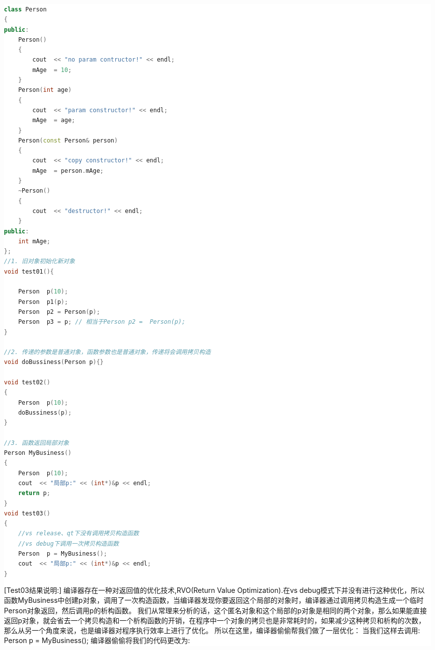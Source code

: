 ```c++
class Person
{
public:
    Person()
    {
        cout  << "no param contructor!" << endl;
        mAge  = 10;
    }
    Person(int age)
    {
        cout  << "param constructor!" << endl;
        mAge  = age;
    }
    Person(const Person& person)
    {
        cout  << "copy constructor!" << endl;
        mAge  = person.mAge;
    }
    ~Person()
    {
        cout  << "destructor!" << endl;
    }
public:
    int mAge;
};
//1. 旧对象初始化新对象
void test01(){

    Person  p(10);
    Person  p1(p);
    Person  p2 = Person(p);
    Person  p3 = p; // 相当于Person p2 =  Person(p);
}

//2. 传递的参数是普通对象，函数参数也是普通对象，传递将会调用拷贝构造
void doBussiness(Person p){}

void test02()
{
    Person  p(10);
    doBussiness(p);
}

//3. 函数返回局部对象
Person MyBusiness()
{
    Person  p(10);
    cout  << "局部p:" << (int*)&p << endl;
    return p;
}
void test03()
{
    //vs release、qt下没有调用拷贝构造函数
    //vs debug下调用一次拷贝构造函数
    Person  p = MyBusiness();
    cout  << "局部p:" << (int*)&p << endl;
}
```
   [Test03结果说明:]   编译器存在一种对返回值的优化技术,RVO(Return Value Optimization).在vs debug模式下并没有进行这种优化，所以函数MyBusiness中创建p对象，调用了一次构造函数，当编译器发现你要返回这个局部的对象时，编译器通过调用拷贝构造生成一个临时Person对象返回，然后调用p的析构函数。   我们从常理来分析的话，这个匿名对象和这个局部的p对象是相同的两个对象，那么如果能直接返回p对象，就会省去一个拷贝构造和一个析构函数的开销，在程序中一个对象的拷贝也是非常耗时的，如果减少这种拷贝和析构的次数，那么从另一个角度来说，也是编译器对程序执行效率上进行了优化。   所以在这里，编译器偷偷帮我们做了一层优化：   当我们这样去调用: Person p = MyBusiness();   编译器偷偷将我们的代码更改为:
```c++
```